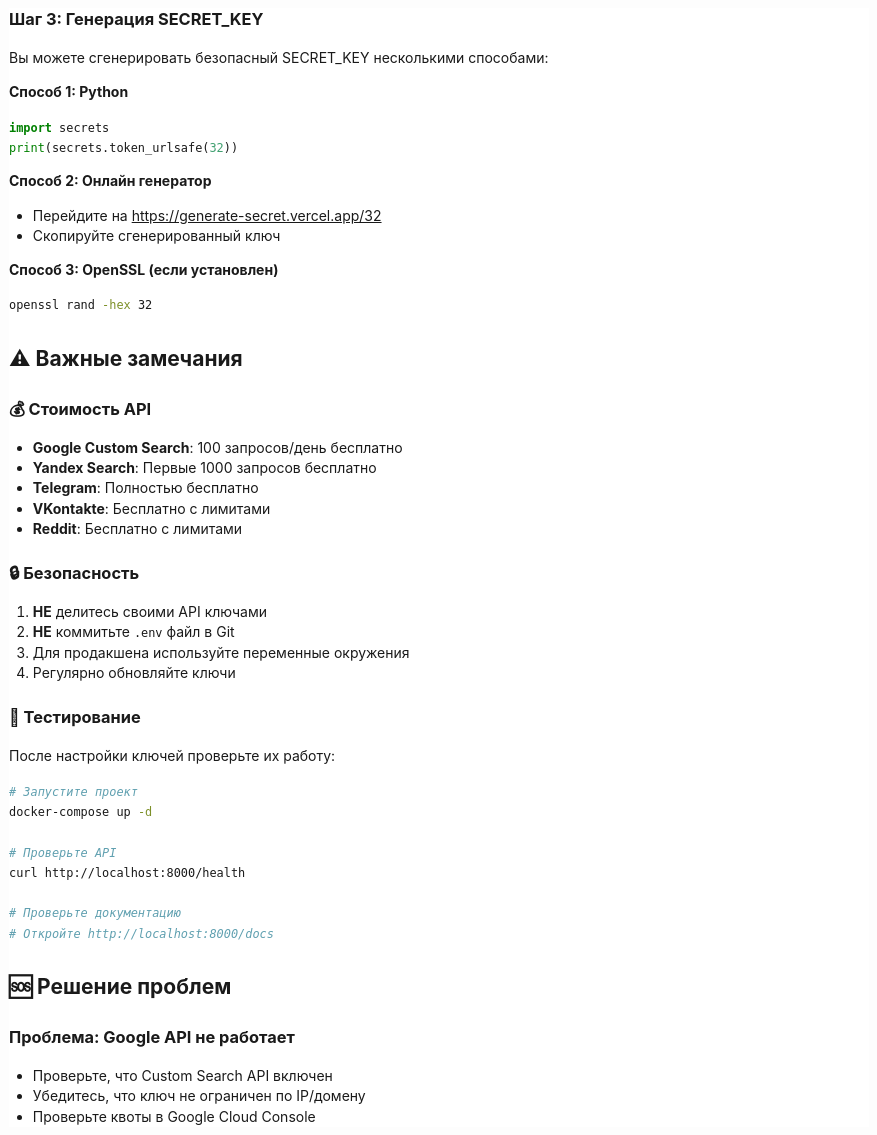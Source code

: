 ### Шаг 3: Генерация SECRET_KEY
Вы можете сгенерировать безопасный SECRET_KEY несколькими способами:

**Способ 1: Python**
```python
import secrets
print(secrets.token_urlsafe(32))
```

**Способ 2: Онлайн генератор**
- Перейдите на https://generate-secret.vercel.app/32
- Скопируйте сгенерированный ключ

**Способ 3: OpenSSL (если установлен)**
```bash
openssl rand -hex 32
```

## ⚠️ Важные замечания

### 💰 Стоимость API
- **Google Custom Search**: 100 запросов/день бесплатно
- **Yandex Search**: Первые 1000 запросов бесплатно
- **Telegram**: Полностью бесплатно
- **VKontakte**: Бесплатно с лимитами
- **Reddit**: Бесплатно с лимитами

### 🔒 Безопасность
1. **НЕ** делитесь своими API ключами
2. **НЕ** коммитьте `.env` файл в Git
3. Для продакшена используйте переменные окружения
4. Регулярно обновляйте ключи

### 🧪 Тестирование
После настройки ключей проверьте их работу:
```bash
# Запустите проект
docker-compose up -d

# Проверьте API
curl http://localhost:8000/health

# Проверьте документацию
# Откройте http://localhost:8000/docs
```

## 🆘 Решение проблем

### Проблема: Google API не работает
- Проверьте, что Custom Search API включен
- Убедитесь, что ключ не ограничен по IP/домену
- Проверьте квоты в Google Cloud Console
